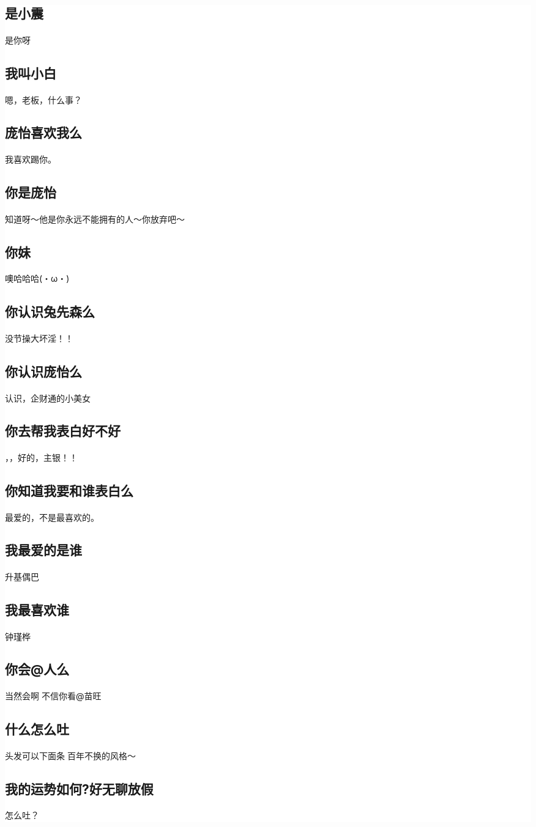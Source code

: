 ## 是小震
是你呀

## 我叫小白
嗯，老板，什么事？

## 庞怡喜欢我么
我喜欢踢你。

## 你是庞怡
知道呀〜他是你永远不能拥有的人〜你放弃吧〜

## 你妹
噢哈哈哈(・ω・)

## 你认识兔先森么
没节操大坏淫！！

## 你认识庞怡么
认识，企财通的小美女

## 你去帮我表白好不好
，，好的，主银！！

## 你知道我要和谁表白么
最爱的，不是最喜欢的。

## 我最爱的是谁
升基偶巴

## 我最喜欢谁
钟瑾桦

## 你会@人么
当然会啊  不信你看@苗旺

## 什么怎么吐
头发可以下面条    百年不换的风格～

## 我的运势如何?好无聊放假
怎么吐？
